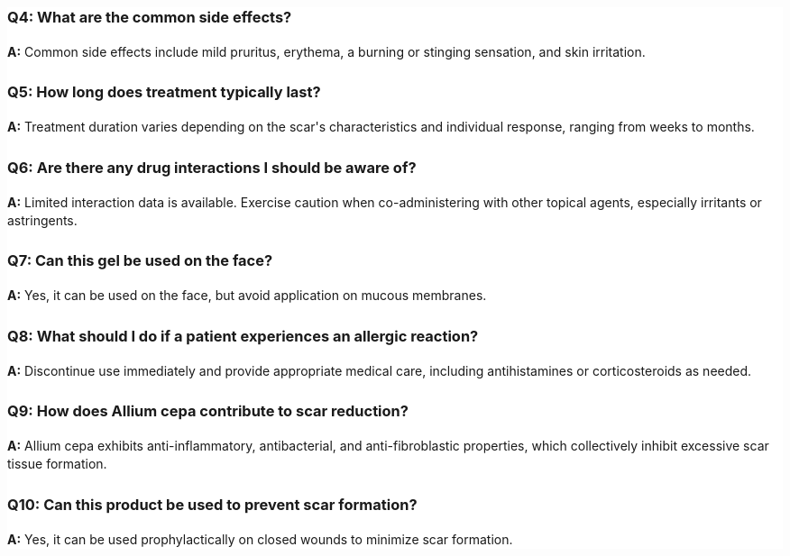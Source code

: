 ### **Q4: What are the common side effects?**

**A:** Common side effects include mild pruritus, erythema, a burning or stinging sensation, and skin irritation.

### **Q5: How long does treatment typically last?**

**A:** Treatment duration varies depending on the scar's characteristics and individual response, ranging from weeks to months.

### **Q6: Are there any drug interactions I should be aware of?**

**A:**  Limited interaction data is available. Exercise caution when co-administering with other topical agents, especially irritants or astringents. 

### **Q7: Can this gel be used on the face?**

**A:** Yes, it can be used on the face, but avoid application on mucous membranes.


### **Q8:  What should I do if a patient experiences an allergic reaction?**

**A:** Discontinue use immediately and provide appropriate medical care, including antihistamines or corticosteroids as needed.


### **Q9:  How does Allium cepa contribute to scar reduction?**

**A:**  Allium cepa exhibits anti-inflammatory, antibacterial, and anti-fibroblastic properties, which collectively inhibit excessive scar tissue formation.


### **Q10: Can this product be used to prevent scar formation?**

**A:**  Yes, it can be used prophylactically on closed wounds to minimize scar formation.

